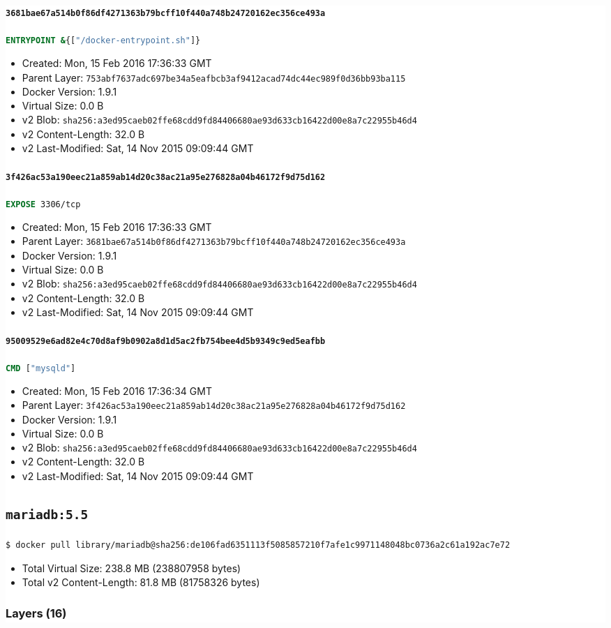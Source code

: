 #### `3681bae67a514b0f86df4271363b79bcff10f440a748b24720162ec356ce493a`

```dockerfile
ENTRYPOINT &{["/docker-entrypoint.sh"]}
```

-	Created: Mon, 15 Feb 2016 17:36:33 GMT
-	Parent Layer: `753abf7637adc697be34a5eafbcb3af9412acad74dc44ec989f0d36bb93ba115`
-	Docker Version: 1.9.1
-	Virtual Size: 0.0 B
-	v2 Blob: `sha256:a3ed95caeb02ffe68cdd9fd84406680ae93d633cb16422d00e8a7c22955b46d4`
-	v2 Content-Length: 32.0 B
-	v2 Last-Modified: Sat, 14 Nov 2015 09:09:44 GMT

#### `3f426ac53a190eec21a859ab14d20c38ac21a95e276828a04b46172f9d75d162`

```dockerfile
EXPOSE 3306/tcp
```

-	Created: Mon, 15 Feb 2016 17:36:33 GMT
-	Parent Layer: `3681bae67a514b0f86df4271363b79bcff10f440a748b24720162ec356ce493a`
-	Docker Version: 1.9.1
-	Virtual Size: 0.0 B
-	v2 Blob: `sha256:a3ed95caeb02ffe68cdd9fd84406680ae93d633cb16422d00e8a7c22955b46d4`
-	v2 Content-Length: 32.0 B
-	v2 Last-Modified: Sat, 14 Nov 2015 09:09:44 GMT

#### `95009529e6ad82e4c70d8af9b0902a8d1d5ac2fb754bee4d5b9349c9ed5eafbb`

```dockerfile
CMD ["mysqld"]
```

-	Created: Mon, 15 Feb 2016 17:36:34 GMT
-	Parent Layer: `3f426ac53a190eec21a859ab14d20c38ac21a95e276828a04b46172f9d75d162`
-	Docker Version: 1.9.1
-	Virtual Size: 0.0 B
-	v2 Blob: `sha256:a3ed95caeb02ffe68cdd9fd84406680ae93d633cb16422d00e8a7c22955b46d4`
-	v2 Content-Length: 32.0 B
-	v2 Last-Modified: Sat, 14 Nov 2015 09:09:44 GMT

## `mariadb:5.5`

```console
$ docker pull library/mariadb@sha256:de106fad6351113f5085857210f7afe1c9971148048bc0736a2c61a192ac7e72
```

-	Total Virtual Size: 238.8 MB (238807958 bytes)
-	Total v2 Content-Length: 81.8 MB (81758326 bytes)

### Layers (16)
